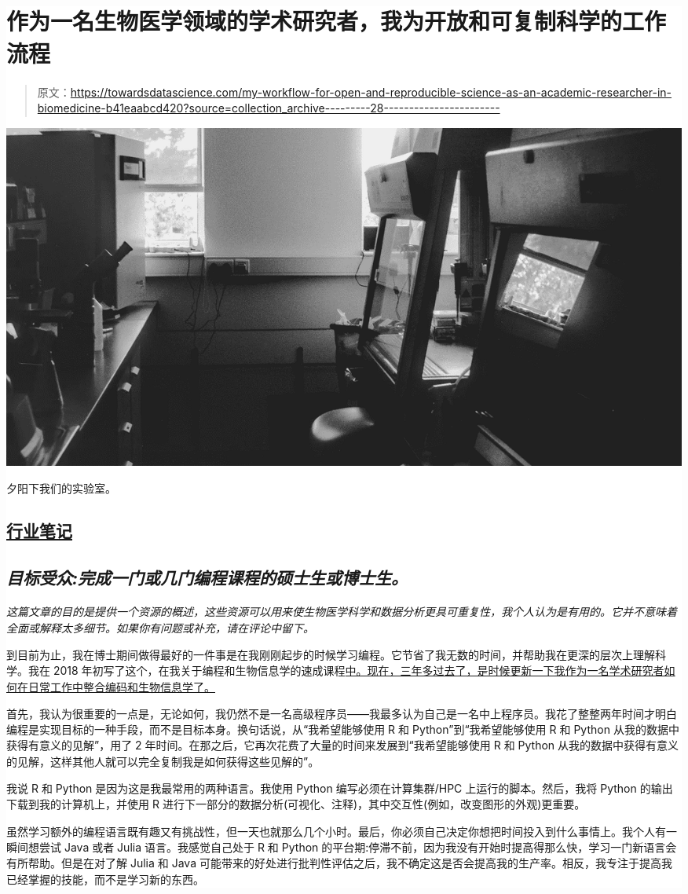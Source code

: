 # 作为一名生物医学领域的学术研究者，我为开放和可复制科学的工作流程

> 原文：<https://towardsdatascience.com/my-workflow-for-open-and-reproducible-science-as-an-academic-researcher-in-biomedicine-b41eaabcd420?source=collection_archive---------28----------------------->

![](img/7c3fa25678ec179d839fa3612a73bb13.png)

夕阳下我们的实验室。

## [行业笔记](https://towardsdatascience.com/tagged/notes-from-industry)

## *目标受众:完成一门或几门编程课程的硕士生或博士生。*

*这篇文章的目的是提供一个资源的概述，这些资源可以用来使生物医学科学和数据分析更具可重复性，我个人认为是有用的。它并不意味着全面或解释太多细节。如果你有问题或补充，请在评论中留下。*

到目前为止，我在博士期间做得最好的一件事是在我刚刚起步的时候学习编程。它节省了我无数的时间，并帮助我在更深的层次上理解科学。我在 2018 年初写了这个，在我关于编程和生物信息学的速成课程[中。现在，三年多过去了，是时候更新一下我作为一名学术研究者如何在日常工作中整合编码和生物信息学了。](/my-journey-into-data-science-and-bio-informatics-749ece4d8860)

首先，我认为很重要的一点是，无论如何，我仍然不是一名高级程序员——我最多认为自己是一名中上程序员。我花了整整两年时间才明白编程是实现目标的一种手段，而不是目标本身。换句话说，从“我希望能够使用 R 和 Python”到“我希望能够使用 R 和 Python 从我的数据中获得有意义的见解”，用了 2 年时间。在那之后，它再次花费了大量的时间来发展到“我希望能够使用 R 和 Python 从我的数据中获得有意义的见解，这样其他人就可以完全复制我是如何获得这些见解的”。

我说 R 和 Python 是因为这是我最常用的两种语言。我使用 Python 编写必须在计算集群/HPC 上运行的脚本。然后，我将 Python 的输出下载到我的计算机上，并使用 R 进行下一部分的数据分析(可视化、注释)，其中交互性(例如，改变图形的外观)更重要。

虽然学习额外的编程语言既有趣又有挑战性，但一天也就那么几个小时。最后，你必须自己决定你想把时间投入到什么事情上。我个人有一瞬间想尝试 Java 或者 Julia 语言。我感觉自己处于 R 和 Python 的平台期:停滞不前，因为我没有开始时提高得那么快，学习一门新语言会有所帮助。但是在对了解 Julia 和 Java 可能带来的好处进行批判性评估之后，我不确定这是否会提高我的生产率。相反，我专注于提高我已经掌握的技能，而不是学习新的东西。
